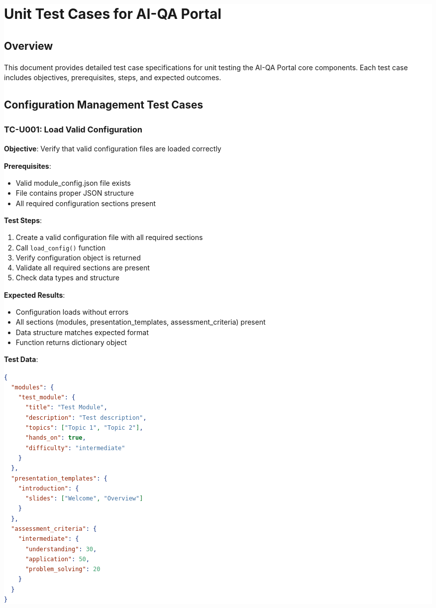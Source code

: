 # Unit Test Cases for AI-QA Portal

## Overview
This document provides detailed test case specifications for unit testing the AI-QA Portal core components. Each test case includes objectives, prerequisites, steps, and expected outcomes.

## Configuration Management Test Cases

### TC-U001: Load Valid Configuration
**Objective**: Verify that valid configuration files are loaded correctly

**Prerequisites**:
- Valid module_config.json file exists
- File contains proper JSON structure
- All required configuration sections present

**Test Steps**:
1. Create a valid configuration file with all required sections
2. Call `load_config()` function
3. Verify configuration object is returned
4. Validate all required sections are present
5. Check data types and structure

**Expected Results**:
- Configuration loads without errors
- All sections (modules, presentation_templates, assessment_criteria) present
- Data structure matches expected format
- Function returns dictionary object

**Test Data**:
```json
{
  "modules": {
    "test_module": {
      "title": "Test Module",
      "description": "Test description",
      "topics": ["Topic 1", "Topic 2"],
      "hands_on": true,
      "difficulty": "intermediate"
    }
  },
  "presentation_templates": {
    "introduction": {
      "slides": ["Welcome", "Overview"]
    }
  },
  "assessment_criteria": {
    "intermediate": {
      "understanding": 30,
      "application": 50,
      "problem_solving": 20
    }
  }
}
```
